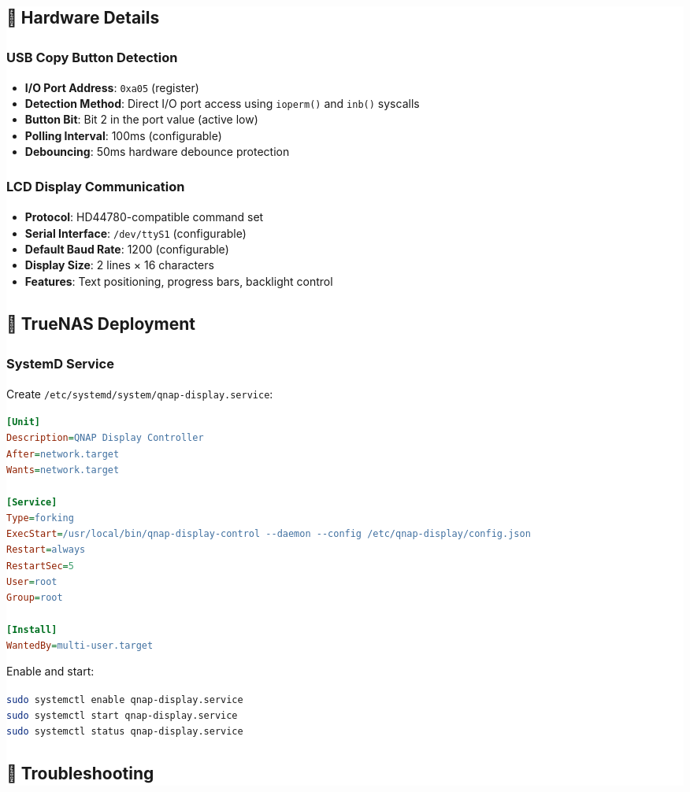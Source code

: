 ## 🔌 Hardware Details

### USB Copy Button Detection

- **I/O Port Address**: `0xa05` (register)
- **Detection Method**: Direct I/O port access using `ioperm()` and `inb()` syscalls
- **Button Bit**: Bit 2 in the port value (active low)
- **Polling Interval**: 100ms (configurable)
- **Debouncing**: 50ms hardware debounce protection

### LCD Display Communication

- **Protocol**: HD44780-compatible command set
- **Serial Interface**: `/dev/ttyS1` (configurable)
- **Default Baud Rate**: 1200 (configurable)
- **Display Size**: 2 lines × 16 characters
- **Features**: Text positioning, progress bars, backlight control

## 🚀 TrueNAS Deployment

### SystemD Service

Create `/etc/systemd/system/qnap-display.service`:

```ini
[Unit]
Description=QNAP Display Controller
After=network.target
Wants=network.target

[Service]
Type=forking
ExecStart=/usr/local/bin/qnap-display-control --daemon --config /etc/qnap-display/config.json
Restart=always
RestartSec=5
User=root
Group=root

[Install]
WantedBy=multi-user.target
```

Enable and start:

```bash
sudo systemctl enable qnap-display.service
sudo systemctl start qnap-display.service
sudo systemctl status qnap-display.service
```

## 🐛 Troubleshooting
